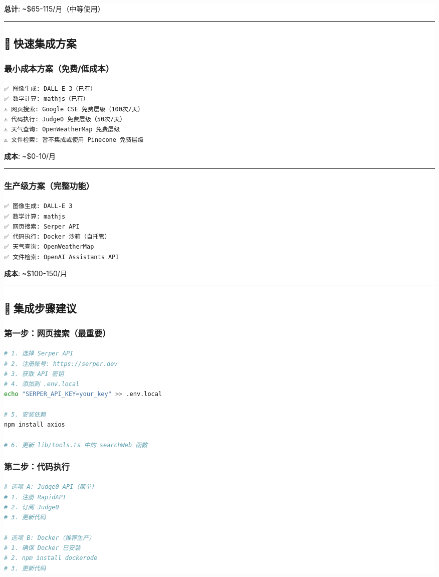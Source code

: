 **总计**: ~$65-115/月（中等使用）

---

## 🚀 快速集成方案

### 最小成本方案（免费/低成本）
```
✅ 图像生成: DALL-E 3（已有）
✅ 数学计算: mathjs（已有）
⚠️ 网页搜索: Google CSE 免费层级（100次/天）
⚠️ 代码执行: Judge0 免费层级（50次/天）
⚠️ 天气查询: OpenWeatherMap 免费层级
⚠️ 文件检索: 暂不集成或使用 Pinecone 免费层级
```

**成本**: ~$0-10/月

---

### 生产级方案（完整功能）
```
✅ 图像生成: DALL-E 3
✅ 数学计算: mathjs
✅ 网页搜索: Serper API
✅ 代码执行: Docker 沙箱（自托管）
✅ 天气查询: OpenWeatherMap
✅ 文件检索: OpenAI Assistants API
```

**成本**: ~$100-150/月

---

## 📝 集成步骤建议

### 第一步：网页搜索（最重要）
```bash
# 1. 选择 Serper API
# 2. 注册账号: https://serper.dev
# 3. 获取 API 密钥
# 4. 添加到 .env.local
echo "SERPER_API_KEY=your_key" >> .env.local

# 5. 安装依赖
npm install axios

# 6. 更新 lib/tools.ts 中的 searchWeb 函数
```

### 第二步：代码执行
```bash
# 选项 A: Judge0 API（简单）
# 1. 注册 RapidAPI
# 2. 订阅 Judge0
# 3. 更新代码

# 选项 B: Docker（推荐生产）
# 1. 确保 Docker 已安装
# 2. npm install dockerode
# 3. 更新代码
```
